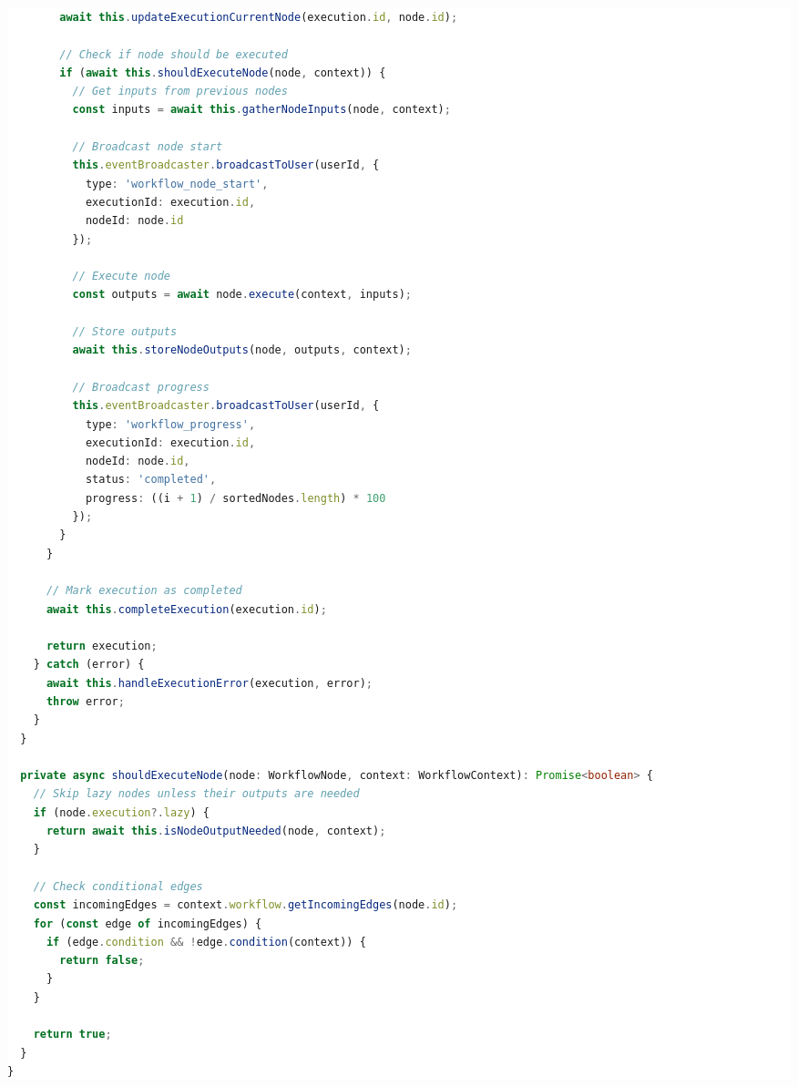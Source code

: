 ```typescript
        await this.updateExecutionCurrentNode(execution.id, node.id);
        
        // Check if node should be executed
        if (await this.shouldExecuteNode(node, context)) {
          // Get inputs from previous nodes
          const inputs = await this.gatherNodeInputs(node, context);
          
          // Broadcast node start
          this.eventBroadcaster.broadcastToUser(userId, {
            type: 'workflow_node_start',
            executionId: execution.id,
            nodeId: node.id
          });
          
          // Execute node
          const outputs = await node.execute(context, inputs);
          
          // Store outputs
          await this.storeNodeOutputs(node, outputs, context);
          
          // Broadcast progress
          this.eventBroadcaster.broadcastToUser(userId, {
            type: 'workflow_progress',
            executionId: execution.id,
            nodeId: node.id,
            status: 'completed',
            progress: ((i + 1) / sortedNodes.length) * 100
          });
        }
      }
      
      // Mark execution as completed
      await this.completeExecution(execution.id);
      
      return execution;
    } catch (error) {
      await this.handleExecutionError(execution, error);
      throw error;
    }
  }
  
  private async shouldExecuteNode(node: WorkflowNode, context: WorkflowContext): Promise<boolean> {
    // Skip lazy nodes unless their outputs are needed
    if (node.execution?.lazy) {
      return await this.isNodeOutputNeeded(node, context);
    }
    
    // Check conditional edges
    const incomingEdges = context.workflow.getIncomingEdges(node.id);
    for (const edge of incomingEdges) {
      if (edge.condition && !edge.condition(context)) {
        return false;
      }
    }
    
    return true;
  }
}
```
